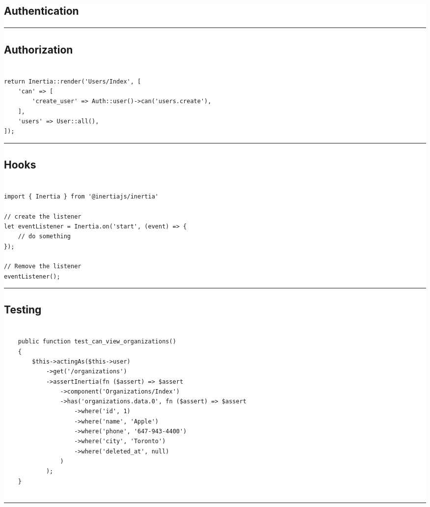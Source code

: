 ## Authentication

---
## Authorization
<pre><code data-trim data-line-numbers="1-6|2-4">
return Inertia::render('Users/Index', [
    'can' => [
        'create_user' => Auth::user()->can('users.create'),
    ],
    'users' => User::all(),
]);
</code></pre>

---
## Hooks
<pre><code data-trim data-line-numbers="1-9|3-6|7-9">
import { Inertia } from '@inertiajs/inertia'

// create the listener
let eventListener = Inertia.on('start', (event) => {
    // do something
});

// Remove the listener
eventListener();
</code></pre>
---
## Testing
<section> 
    <pre><code data-trim data-line-numbers="1-15|5-13">
    public function test_can_view_organizations()
    {
        $this->actingAs($this->user)
            ->get('/organizations')
            ->assertInertia(fn ($assert) => $assert
                ->component('Organizations/Index')
                ->has('organizations.data.0', fn ($assert) => $assert
                    ->where('id', 1)
                    ->where('name', 'Apple')
                    ->where('phone', '647-943-4400')
                    ->where('city', 'Toronto')
                    ->where('deleted_at', null)
                )
            );
    }
    </code></pre>
</section>

---